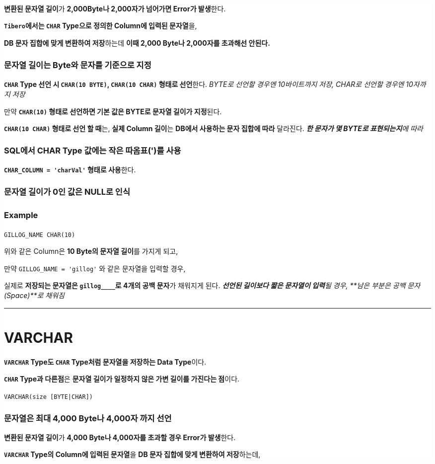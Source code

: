 **변환된 문자열 길이**가 **2,000Byte나 2,000자가 넘어가면 Error가 발생**한다.


**`Tibero`에서는 `CHAR` Type으로 정의한 Column에 입력된 문자열**을,

**DB 문자 집합에 맞게 변환하여 저장**하는데 **이때 2,000 Byte나 2,000자를 초과해선 안된다.**

### 문자열 길이는 Byte와 문자를 기준으로 지정

**`CHAR` Type 선언 시 `CHAR(10 BYTE)`, `CHAR(10 CHAR)` 형태로 선언**한다.
_BYTE로 선언할 경우엔 10바이트까지 저장, 
CHAR로 선언할 경우엔 10자까지 저장_


만약 **`CHAR(10)` 형태로 선언하면 기본 값은 BYTE로 문자열 길이가 지정**된다.


**`CHAR(10 CHAR)` 형태로 선언 할 때**는, **실제 Column 길이**는 **DB에서 사용하는 문자 집합에 따라** 달라진다.
_**한 문자가 몇 BYTE로 표현되는지**에 따라_


### SQL에서 CHAR Type 값에는 작은 따옴표(')를 사용

**`CHAR_COLUMN = 'charVal'` 형태로 사용**한다.

### 문자열 길이가 0인 값은 NULL로 인식


### Example

```
GILLOG_NAME CHAR(10)
```

위와 같은 Column은 **10 Byte의 문자열 길이**를 가지게 되고,

만약 `GILLOG_NAME = 'gillog'` 와 같은 문자열을 입력할 경우,

실제로 **저장되는 문자열은 `gillog____`로 4개의 공백 문자**가 채워지게 된다.
_**선언된 길이보다 짧은 문자열이 입력**될 경우, **남은 부분은 공백 문자(Space)**로 채워짐_


---

# VARCHAR

**`VARCHAR` Type도 `CHAR` Type처럼 문자열을 저장하는 Data Type**이다.

**`CHAR` Type과 다른점**은 **문자열 길이가 일정하지 않은 가변 길이를 가진다는 점**이다.

```
VARCHAR(size [BYTE|CHAR])
```

### 문자열은 최대 4,000 Byte나 4,000자 까지 선언

**변환된 문자열 길이**가 **4,000 Byte나 4,000자를 초과할 경우 Error가 발생**한다.

**`VARCHAR` Type의 Column에 입력된 문자열**을 **DB 문자 집합에 맞게 변환하여 저장**하는데,
